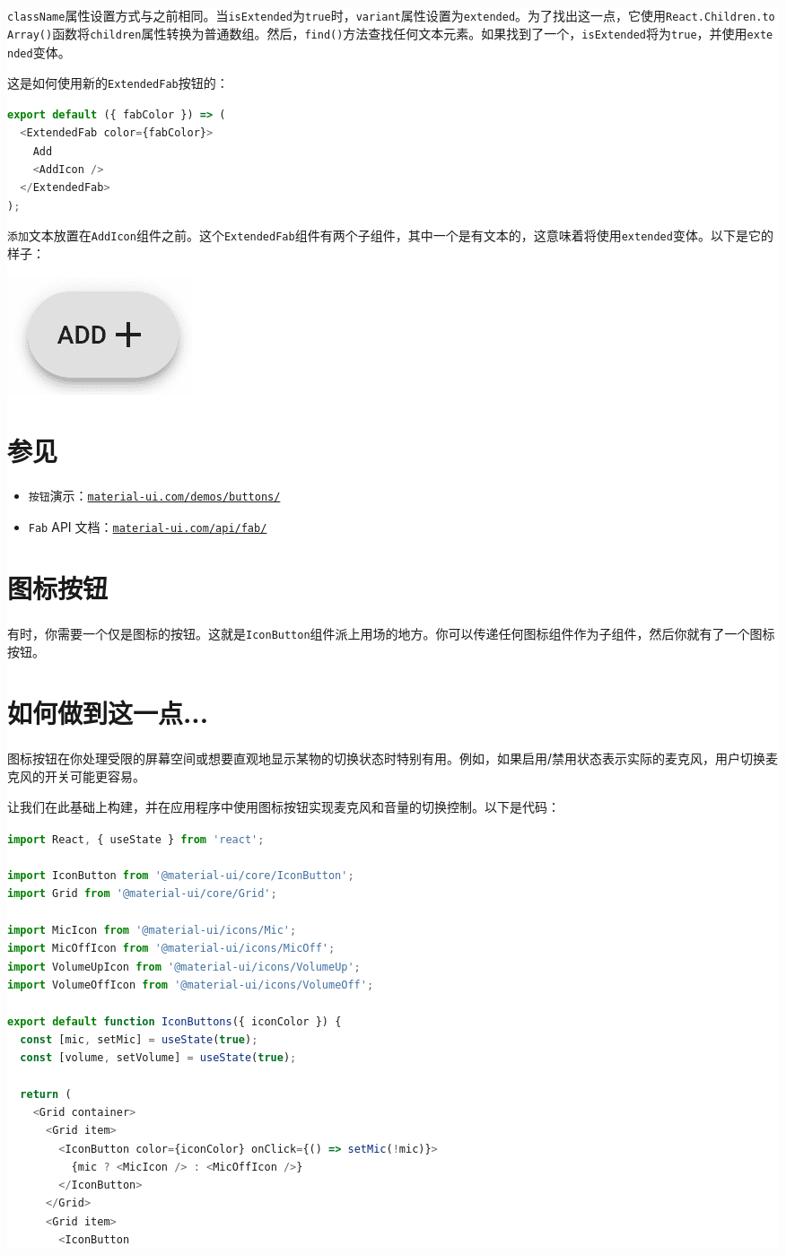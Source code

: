 `className`属性设置方式与之前相同。当`isExtended`为`true`时，`variant`属性设置为`extended`。为了找出这一点，它使用`React.Children.toArray()`函数将`children`属性转换为普通数组。然后，`find()`方法查找任何文本元素。如果找到了一个，`isExtended`将为`true`，并使用`extended`变体。

这是如何使用新的`ExtendedFab`按钮的：

```js
export default ({ fabColor }) => (
  <ExtendedFab color={fabColor}>
    Add
    <AddIcon />
  </ExtendedFab>
);
```

`添加`文本放置在`AddIcon`组件之前。这个`ExtendedFab`组件有两个子组件，其中一个是有文本的，这意味着将使用`extended`变体。以下是它的样子：

![](img/52f74cee-f4cd-4d90-95ad-63d8a2cfde77.png)

# 参见

+   `按钮`演示：[`material-ui.com/demos/buttons/`](https://material-ui.com/demos/buttons/)

+   `Fab` API 文档：[`material-ui.com/api/fab/`](https://material-ui.com/api/fab/)

# 图标按钮

有时，你需要一个仅是图标的按钮。这就是`IconButton`组件派上用场的地方。你可以传递任何图标组件作为子组件，然后你就有了一个图标按钮。

# 如何做到这一点...

图标按钮在你处理受限的屏幕空间或想要直观地显示某物的切换状态时特别有用。例如，如果启用/禁用状态表示实际的麦克风，用户切换麦克风的开关可能更容易。

让我们在此基础上构建，并在应用程序中使用图标按钮实现麦克风和音量的切换控制。以下是代码：

```js
import React, { useState } from 'react';

import IconButton from '@material-ui/core/IconButton';
import Grid from '@material-ui/core/Grid';

import MicIcon from '@material-ui/icons/Mic';
import MicOffIcon from '@material-ui/icons/MicOff';
import VolumeUpIcon from '@material-ui/icons/VolumeUp';
import VolumeOffIcon from '@material-ui/icons/VolumeOff';

export default function IconButtons({ iconColor }) {
  const [mic, setMic] = useState(true);
  const [volume, setVolume] = useState(true);

  return (
    <Grid container>
      <Grid item>
        <IconButton color={iconColor} onClick={() => setMic(!mic)}>
          {mic ? <MicIcon /> : <MicOffIcon />}
        </IconButton>
      </Grid>
      <Grid item>
        <IconButton
```